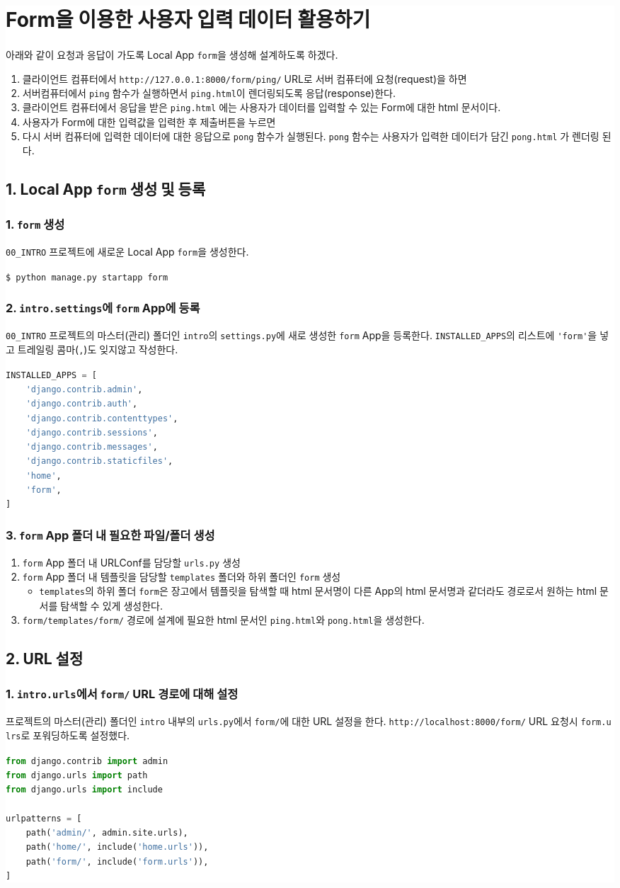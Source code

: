 # Form을 이용한 사용자 입력 데이터 활용하기
아래와 같이 요청과 응답이 가도록 Local App `form`을 생성해 설계하도록 하겠다.
1. 클라이언트 컴퓨터에서 `http://127.0.0.1:8000/form/ping/` URL로 서버 컴퓨터에 요청(request)을 하면
2. 서버컴퓨터에서 `ping` 함수가 실행하면서 `ping.html`이 렌더링되도록 응답(response)한다.
3. 클라이언트 컴퓨터에서 응답을 받은 `ping.html` 에는 사용자가 데이터를 입력할 수 있는 Form에 대한 html 문서이다.
4. 사용자가 Form에 대한 입력값을 입력한 후 제출버튼을 누르면 
5. 다시 서버 컴퓨터에 입력한 데이터에 대한 응답으로 `pong` 함수가 실행된다. `pong` 함수는 사용자가 입력한 데이터가 담긴 `pong.html` 가 렌더링 된다.

## 1. Local App `form` 생성 및 등록
### 1. `form` 생성
`00_INTRO` 프로젝트에 새로운 Local App `form`을 생성한다.
```bash
$ python manage.py startapp form
```

### 2. `intro.settings`에 `form` App에 등록
`00_INTRO` 프로젝트의 마스터(관리) 폴더인 `intro`의 `settings.py`에 새로 생성한 `form` App을 등록한다. `INSTALLED_APPS`의 리스트에 `'form'`을 넣고 트레일링 콤마(`,`)도 잊지않고 작성한다.
```python
INSTALLED_APPS = [
    'django.contrib.admin',
    'django.contrib.auth',
    'django.contrib.contenttypes',
    'django.contrib.sessions',
    'django.contrib.messages',
    'django.contrib.staticfiles',
    'home',
    'form',
]
```

### 3. `form` App 폴더 내 필요한 파일/폴더 생성
1. `form` App 폴더 내 URLConf를 담당할 `urls.py` 생성
2.  `form` App 폴더 내 템플릿을 담당할 `templates` 폴더와 하위 폴더인 `form` 생성
    - `templates`의 하위 폴더 `form`은 장고에서 템플릿을 탐색할 때 html 문서명이 다른 App의 html 문서명과 같더라도 경로로서 원하는 html 문서를 탐색할 수 있게 생성한다. 
3. `form/templates/form/` 경로에 설계에 필요한 html 문서인 `ping.html`와 `pong.html`을 생성한다.

## 2. URL 설정
### 1. `intro.urls`에서 `form/` URL 경로에 대해 설정
프로젝트의 마스터(관리) 폴더인 `intro` 내부의 `urls.py`에서 `form/`에 대한 URL 설정을 한다.
`http://localhost:8000/form/` URL 요청시 `form.ulrs`로 포워딩하도록 설정했다.
```python
from django.contrib import admin
from django.urls import path
from django.urls import include

urlpatterns = [
    path('admin/', admin.site.urls),
    path('home/', include('home.urls')),
    path('form/', include('form.urls')),
]
```
